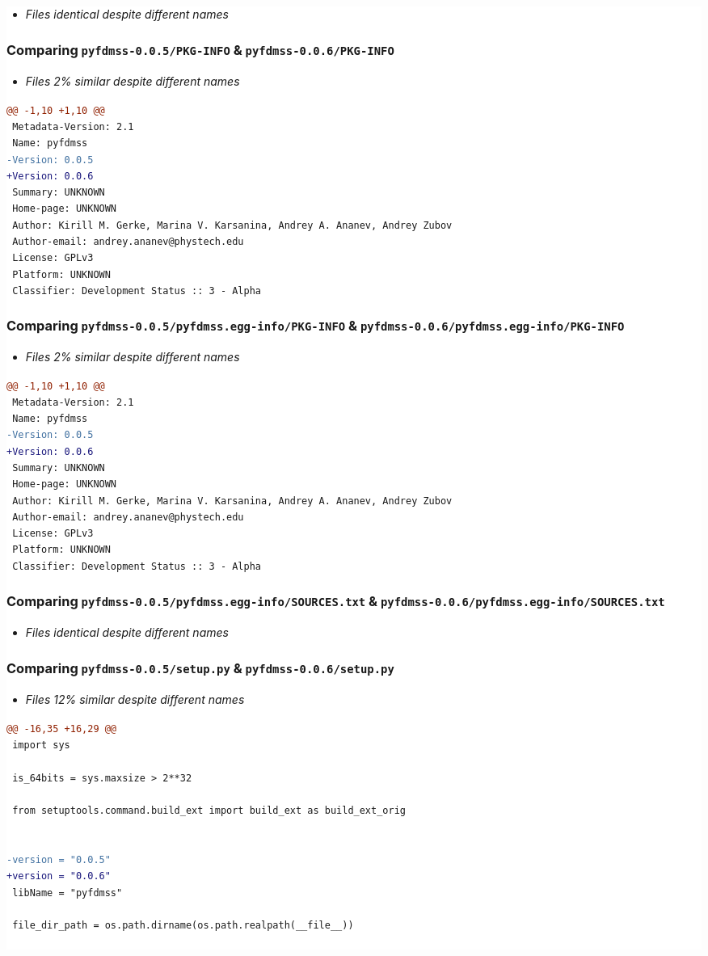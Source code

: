  * *Files identical despite different names*

### Comparing `pyfdmss-0.0.5/PKG-INFO` & `pyfdmss-0.0.6/PKG-INFO`

 * *Files 2% similar despite different names*

```diff
@@ -1,10 +1,10 @@
 Metadata-Version: 2.1
 Name: pyfdmss
-Version: 0.0.5
+Version: 0.0.6
 Summary: UNKNOWN
 Home-page: UNKNOWN
 Author: Kirill M. Gerke, Marina V. Karsanina, Andrey A. Ananev, Andrey Zubov
 Author-email: andrey.ananev@phystech.edu
 License: GPLv3
 Platform: UNKNOWN
 Classifier: Development Status :: 3 - Alpha
```

### Comparing `pyfdmss-0.0.5/pyfdmss.egg-info/PKG-INFO` & `pyfdmss-0.0.6/pyfdmss.egg-info/PKG-INFO`

 * *Files 2% similar despite different names*

```diff
@@ -1,10 +1,10 @@
 Metadata-Version: 2.1
 Name: pyfdmss
-Version: 0.0.5
+Version: 0.0.6
 Summary: UNKNOWN
 Home-page: UNKNOWN
 Author: Kirill M. Gerke, Marina V. Karsanina, Andrey A. Ananev, Andrey Zubov
 Author-email: andrey.ananev@phystech.edu
 License: GPLv3
 Platform: UNKNOWN
 Classifier: Development Status :: 3 - Alpha
```

### Comparing `pyfdmss-0.0.5/pyfdmss.egg-info/SOURCES.txt` & `pyfdmss-0.0.6/pyfdmss.egg-info/SOURCES.txt`

 * *Files identical despite different names*

### Comparing `pyfdmss-0.0.5/setup.py` & `pyfdmss-0.0.6/setup.py`

 * *Files 12% similar despite different names*

```diff
@@ -16,35 +16,29 @@
 import sys
 
 is_64bits = sys.maxsize > 2**32
 
 from setuptools.command.build_ext import build_ext as build_ext_orig
 
 
-version = "0.0.5"
+version = "0.0.6"
 libName = "pyfdmss"
 
 file_dir_path = os.path.dirname(os.path.realpath(__file__))
 
```